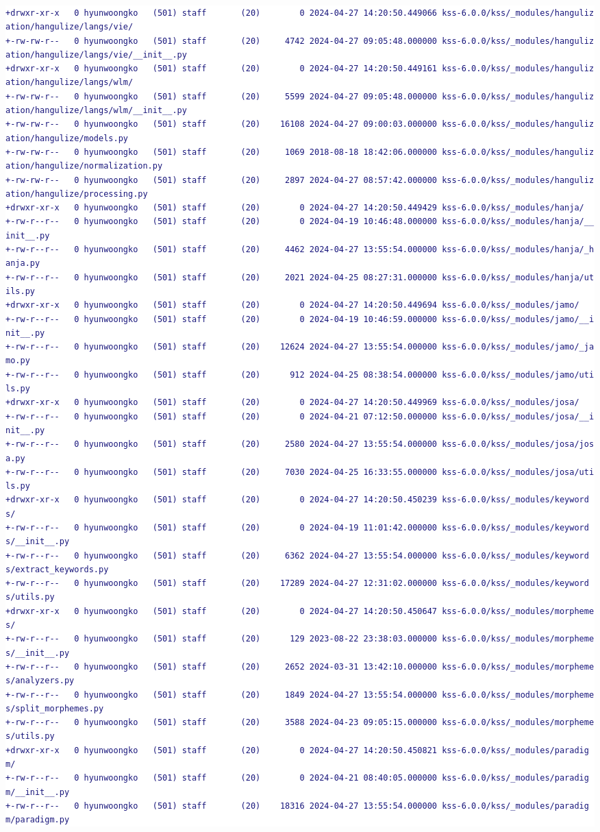 ```diff
+drwxr-xr-x   0 hyunwoongko   (501) staff       (20)        0 2024-04-27 14:20:50.449066 kss-6.0.0/kss/_modules/hangulization/hangulize/langs/vie/
+-rw-rw-r--   0 hyunwoongko   (501) staff       (20)     4742 2024-04-27 09:05:48.000000 kss-6.0.0/kss/_modules/hangulization/hangulize/langs/vie/__init__.py
+drwxr-xr-x   0 hyunwoongko   (501) staff       (20)        0 2024-04-27 14:20:50.449161 kss-6.0.0/kss/_modules/hangulization/hangulize/langs/wlm/
+-rw-rw-r--   0 hyunwoongko   (501) staff       (20)     5599 2024-04-27 09:05:48.000000 kss-6.0.0/kss/_modules/hangulization/hangulize/langs/wlm/__init__.py
+-rw-rw-r--   0 hyunwoongko   (501) staff       (20)    16108 2024-04-27 09:00:03.000000 kss-6.0.0/kss/_modules/hangulization/hangulize/models.py
+-rw-rw-r--   0 hyunwoongko   (501) staff       (20)     1069 2018-08-18 18:42:06.000000 kss-6.0.0/kss/_modules/hangulization/hangulize/normalization.py
+-rw-rw-r--   0 hyunwoongko   (501) staff       (20)     2897 2024-04-27 08:57:42.000000 kss-6.0.0/kss/_modules/hangulization/hangulize/processing.py
+drwxr-xr-x   0 hyunwoongko   (501) staff       (20)        0 2024-04-27 14:20:50.449429 kss-6.0.0/kss/_modules/hanja/
+-rw-r--r--   0 hyunwoongko   (501) staff       (20)        0 2024-04-19 10:46:48.000000 kss-6.0.0/kss/_modules/hanja/__init__.py
+-rw-r--r--   0 hyunwoongko   (501) staff       (20)     4462 2024-04-27 13:55:54.000000 kss-6.0.0/kss/_modules/hanja/_hanja.py
+-rw-r--r--   0 hyunwoongko   (501) staff       (20)     2021 2024-04-25 08:27:31.000000 kss-6.0.0/kss/_modules/hanja/utils.py
+drwxr-xr-x   0 hyunwoongko   (501) staff       (20)        0 2024-04-27 14:20:50.449694 kss-6.0.0/kss/_modules/jamo/
+-rw-r--r--   0 hyunwoongko   (501) staff       (20)        0 2024-04-19 10:46:59.000000 kss-6.0.0/kss/_modules/jamo/__init__.py
+-rw-r--r--   0 hyunwoongko   (501) staff       (20)    12624 2024-04-27 13:55:54.000000 kss-6.0.0/kss/_modules/jamo/_jamo.py
+-rw-r--r--   0 hyunwoongko   (501) staff       (20)      912 2024-04-25 08:38:54.000000 kss-6.0.0/kss/_modules/jamo/utils.py
+drwxr-xr-x   0 hyunwoongko   (501) staff       (20)        0 2024-04-27 14:20:50.449969 kss-6.0.0/kss/_modules/josa/
+-rw-r--r--   0 hyunwoongko   (501) staff       (20)        0 2024-04-21 07:12:50.000000 kss-6.0.0/kss/_modules/josa/__init__.py
+-rw-r--r--   0 hyunwoongko   (501) staff       (20)     2580 2024-04-27 13:55:54.000000 kss-6.0.0/kss/_modules/josa/josa.py
+-rw-r--r--   0 hyunwoongko   (501) staff       (20)     7030 2024-04-25 16:33:55.000000 kss-6.0.0/kss/_modules/josa/utils.py
+drwxr-xr-x   0 hyunwoongko   (501) staff       (20)        0 2024-04-27 14:20:50.450239 kss-6.0.0/kss/_modules/keywords/
+-rw-r--r--   0 hyunwoongko   (501) staff       (20)        0 2024-04-19 11:01:42.000000 kss-6.0.0/kss/_modules/keywords/__init__.py
+-rw-r--r--   0 hyunwoongko   (501) staff       (20)     6362 2024-04-27 13:55:54.000000 kss-6.0.0/kss/_modules/keywords/extract_keywords.py
+-rw-r--r--   0 hyunwoongko   (501) staff       (20)    17289 2024-04-27 12:31:02.000000 kss-6.0.0/kss/_modules/keywords/utils.py
+drwxr-xr-x   0 hyunwoongko   (501) staff       (20)        0 2024-04-27 14:20:50.450647 kss-6.0.0/kss/_modules/morphemes/
+-rw-r--r--   0 hyunwoongko   (501) staff       (20)      129 2023-08-22 23:38:03.000000 kss-6.0.0/kss/_modules/morphemes/__init__.py
+-rw-r--r--   0 hyunwoongko   (501) staff       (20)     2652 2024-03-31 13:42:10.000000 kss-6.0.0/kss/_modules/morphemes/analyzers.py
+-rw-r--r--   0 hyunwoongko   (501) staff       (20)     1849 2024-04-27 13:55:54.000000 kss-6.0.0/kss/_modules/morphemes/split_morphemes.py
+-rw-r--r--   0 hyunwoongko   (501) staff       (20)     3588 2024-04-23 09:05:15.000000 kss-6.0.0/kss/_modules/morphemes/utils.py
+drwxr-xr-x   0 hyunwoongko   (501) staff       (20)        0 2024-04-27 14:20:50.450821 kss-6.0.0/kss/_modules/paradigm/
+-rw-r--r--   0 hyunwoongko   (501) staff       (20)        0 2024-04-21 08:40:05.000000 kss-6.0.0/kss/_modules/paradigm/__init__.py
+-rw-r--r--   0 hyunwoongko   (501) staff       (20)    18316 2024-04-27 13:55:54.000000 kss-6.0.0/kss/_modules/paradigm/paradigm.py
```